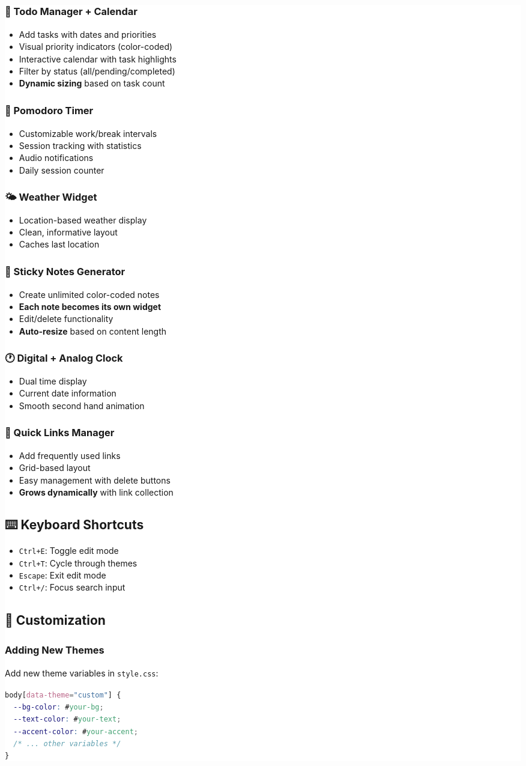 ### 📝 Todo Manager + Calendar
- Add tasks with dates and priorities
- Visual priority indicators (color-coded)
- Interactive calendar with task highlights
- Filter by status (all/pending/completed)
- **Dynamic sizing** based on task count

### 🍅 Pomodoro Timer
- Customizable work/break intervals
- Session tracking with statistics
- Audio notifications
- Daily session counter

### 🌤️ Weather Widget
- Location-based weather display
- Clean, informative layout
- Caches last location

### 📌 Sticky Notes Generator
- Create unlimited color-coded notes
- **Each note becomes its own widget**
- Edit/delete functionality
- **Auto-resize** based on content length

### 🕐 Digital + Analog Clock
- Dual time display
- Current date information
- Smooth second hand animation

### 🔗 Quick Links Manager
- Add frequently used links
- Grid-based layout
- Easy management with delete buttons
- **Grows dynamically** with link collection

## ⌨️ Keyboard Shortcuts
- `Ctrl+E`: Toggle edit mode
- `Ctrl+T`: Cycle through themes  
- `Escape`: Exit edit mode
- `Ctrl+/`: Focus search input

## 🎨 Customization

### Adding New Themes
Add new theme variables in `style.css`:
```css
body[data-theme="custom"] {
  --bg-color: #your-bg;
  --text-color: #your-text;
  --accent-color: #your-accent;
  /* ... other variables */
}
```
